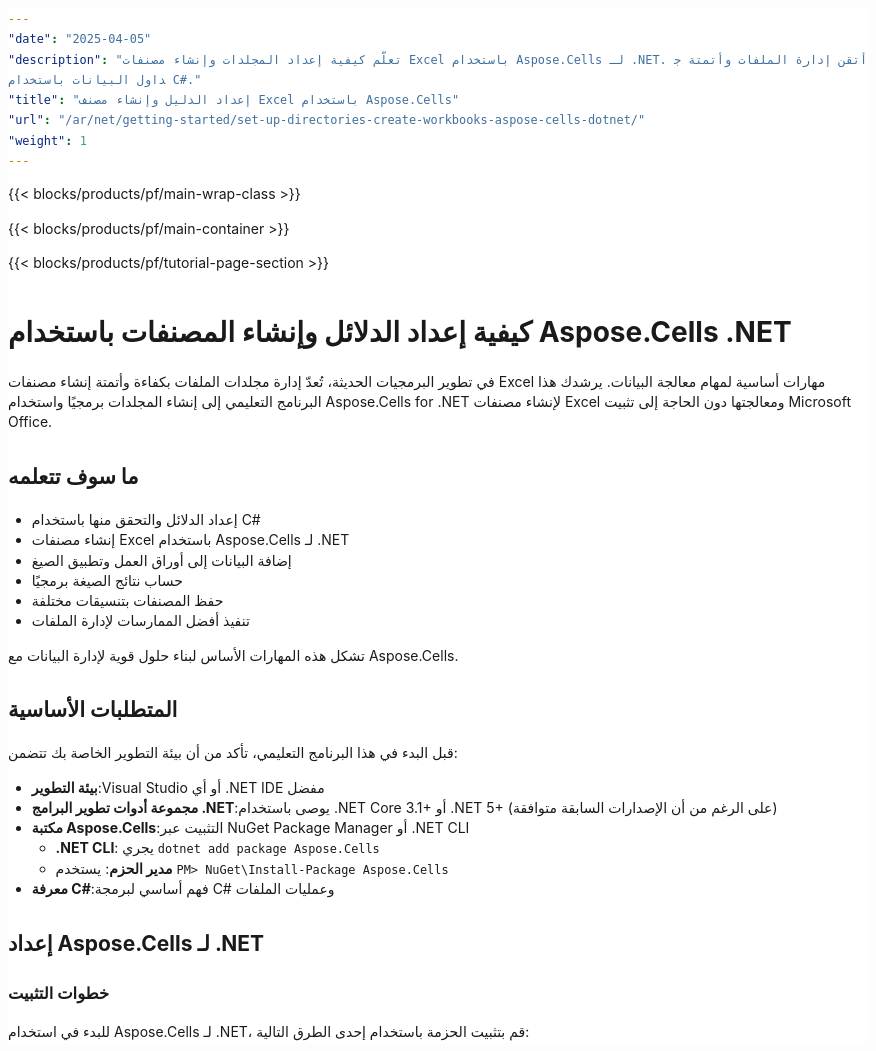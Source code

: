 ```yaml
---
"date": "2025-04-05"
"description": "تعلّم كيفية إعداد المجلدات وإنشاء مصنفات Excel باستخدام Aspose.Cells لـ .NET. أتقن إدارة الملفات وأتمتة جداول البيانات باستخدام C#."
"title": "إعداد الدليل وإنشاء مصنف Excel باستخدام Aspose.Cells"
"url": "/ar/net/getting-started/set-up-directories-create-workbooks-aspose-cells-dotnet/"
"weight": 1
---
```


{{< blocks/products/pf/main-wrap-class >}}

{{< blocks/products/pf/main-container >}}

{{< blocks/products/pf/tutorial-page-section >}}


# كيفية إعداد الدلائل وإنشاء المصنفات باستخدام Aspose.Cells .NET

في تطوير البرمجيات الحديثة، تُعدّ إدارة مجلدات الملفات بكفاءة وأتمتة إنشاء مصنفات Excel مهارات أساسية لمهام معالجة البيانات. يرشدك هذا البرنامج التعليمي إلى إنشاء المجلدات برمجيًا واستخدام Aspose.Cells for .NET لإنشاء مصنفات Excel ومعالجتها دون الحاجة إلى تثبيت Microsoft Office.

## ما سوف تتعلمه
- إعداد الدلائل والتحقق منها باستخدام C#
- إنشاء مصنفات Excel باستخدام Aspose.Cells لـ .NET
- إضافة البيانات إلى أوراق العمل وتطبيق الصيغ
- حساب نتائج الصيغة برمجيًا
- حفظ المصنفات بتنسيقات مختلفة
- تنفيذ أفضل الممارسات لإدارة الملفات

تشكل هذه المهارات الأساس لبناء حلول قوية لإدارة البيانات مع Aspose.Cells.

## المتطلبات الأساسية

قبل البدء في هذا البرنامج التعليمي، تأكد من أن بيئة التطوير الخاصة بك تتضمن:

- **بيئة التطوير**:Visual Studio أو أي .NET IDE مفضل
- **مجموعة أدوات تطوير البرامج .NET**:يوصى باستخدام .NET Core 3.1+ أو .NET 5+ (على الرغم من أن الإصدارات السابقة متوافقة)
- **مكتبة Aspose.Cells**:التثبيت عبر NuGet Package Manager أو .NET CLI
  - **.NET CLI**: يجري `dotnet add package Aspose.Cells`
  - **مدير الحزم**: يستخدم `PM> NuGet\Install-Package Aspose.Cells`
- **معرفة C#**:فهم أساسي لبرمجة C# وعمليات الملفات
  
## إعداد Aspose.Cells لـ .NET

### خطوات التثبيت

للبدء في استخدام Aspose.Cells لـ .NET، قم بتثبيت الحزمة باستخدام إحدى الطرق التالية:
